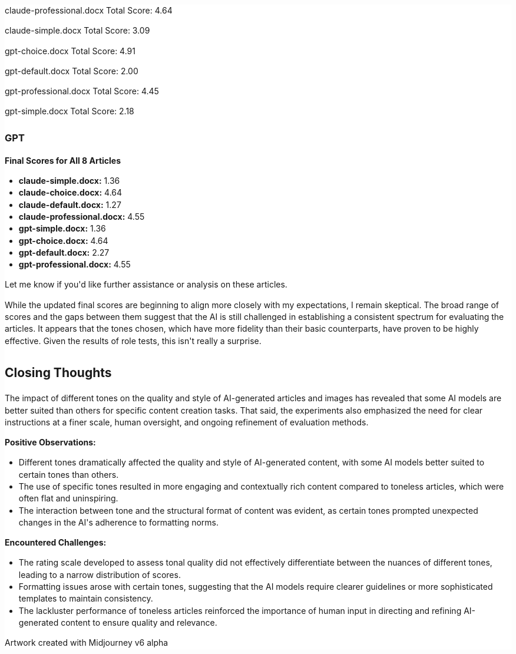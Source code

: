 claude-professional.docx Total Score: 4.64

claude-simple.docx Total Score: 3.09

gpt-choice.docx Total Score: 4.91

gpt-default.docx Total Score: 2.00

gpt-professional.docx Total Score: 4.45

gpt-simple.docx Total Score: 2.18

### GPT

**Final Scores for All 8 Articles**

- **claude-simple.docx:** 1.36
- **claude-choice.docx:** 4.64
- **claude-default.docx:** 1.27
- **claude-professional.docx:** 4.55
- **gpt-simple.docx:** 1.36
- **gpt-choice.docx:** 4.64
- **gpt-default.docx:** 2.27
- **gpt-professional.docx:** 4.55

Let me know if you'd like further assistance or analysis on these articles.

While the updated final scores are beginning to align more closely with my expectations, I remain skeptical. The broad range of scores and the gaps between them suggest that the AI is still challenged in establishing a consistent spectrum for evaluating the articles. It appears that the tones chosen, which have more fidelity than their basic counterparts, have proven to be highly effective. Given the results of role tests, this isn't really a surprise.

## Closing Thoughts

The impact of different tones on the quality and style of AI-generated articles and images has revealed that some AI models are better suited than others for specific content creation tasks. That said, the experiments also emphasized the need for clear instructions at a finer scale, human oversight, and ongoing refinement of evaluation methods.

**Positive Observations:**

- Different tones dramatically affected the quality and style of AI-generated content, with some AI models better suited to certain tones than others.
- The use of specific tones resulted in more engaging and contextually rich content compared to toneless articles, which were often flat and uninspiring.
- The interaction between tone and the structural format of content was evident, as certain tones prompted unexpected changes in the AI's adherence to formatting norms.

**Encountered Challenges:**

- The rating scale developed to assess tonal quality did not effectively differentiate between the nuances of different tones, leading to a narrow distribution of scores.
- Formatting issues arose with certain tones, suggesting that the AI models require clearer guidelines or more sophisticated templates to maintain consistency.
- The lackluster performance of toneless articles reinforced the importance of human input in directing and refining AI-generated content to ensure quality and relevance.

<u></u>Artwork created with Midjourney v6 alpha<u></u>